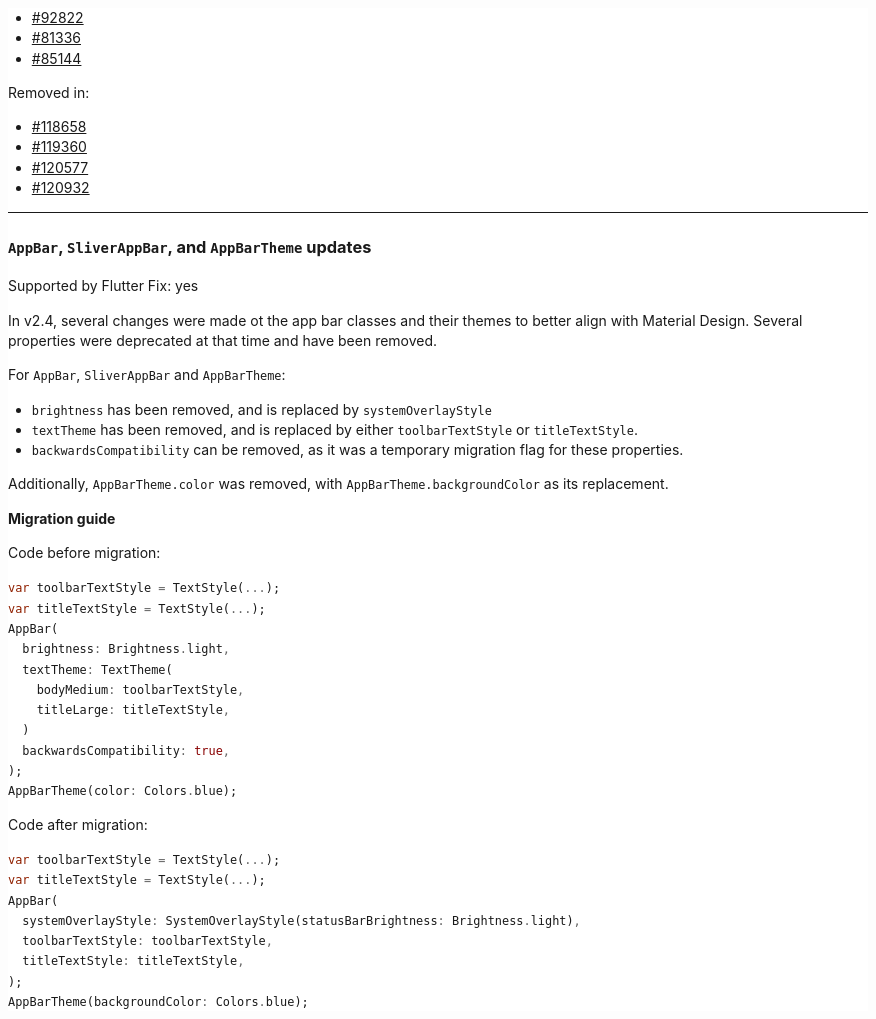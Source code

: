 * [#92822][]
* [#81336][]
* [#85144][]

Removed in:

* [#118658][]
* [#119360][]
* [#120577][]
* [#120932][]

[Accent color migration guide]: /release/breaking-changes/theme-data-accent-properties
[`ThemeData`]: {{site.api}}/flutter/widgets/Draggable-class.html
[`ColorScheme`]: {{site.api}}/flutter/widgets/LongPressDraggable-class.html
[#56639]: {{site.repo.flutter}}/pull/56639
[#84748]: {{site.repo.flutter}}/pull/84748
[#56918]: {{site.repo.flutter}}/pull/56918
[#91772]: {{site.repo.flutter}}/pull/91772
[#92822]: {{site.repo.flutter}}/pull/92822
[#81336]: {{site.repo.flutter}}/pull/81336
[#85144]: {{site.repo.flutter}}/pull/85144
[#118658]: {{site.repo.flutter}}/pull/118658
[#119360]: {{site.repo.flutter}}/pull/119360
[#120577]: {{site.repo.flutter}}/pull/120577
[#120932]: {{site.repo.flutter}}/pull/120932

---

### `AppBar`, `SliverAppBar`, and `AppBarTheme` updates

Supported by Flutter Fix: yes

In v2.4, several changes were made ot the app bar classes and their themes to
better align with Material Design. Several properties were deprecated at that
time and have been removed.

For `AppBar`, `SliverAppBar` and `AppBarTheme`:

* `brightness` has been removed, and is replaced by `systemOverlayStyle`
* `textTheme` has been removed, and is replaced by either `toolbarTextStyle` or `titleTextStyle`.
* `backwardsCompatibility` can be removed, as it was a temporary migration flag for these properties.

Additionally, `AppBarTheme.color` was removed, with `AppBarTheme.backgroundColor`
as its replacement.

**Migration guide**

Code before migration:

```dart
var toolbarTextStyle = TextStyle(...);
var titleTextStyle = TextStyle(...);
AppBar(
  brightness: Brightness.light,
  textTheme: TextTheme(
    bodyMedium: toolbarTextStyle,
    titleLarge: titleTextStyle,
  )
  backwardsCompatibility: true,
);
AppBarTheme(color: Colors.blue);
```

Code after migration:

```dart
var toolbarTextStyle = TextStyle(...);
var titleTextStyle = TextStyle(...);
AppBar(
  systemOverlayStyle: SystemOverlayStyle(statusBarBrightness: Brightness.light),
  toolbarTextStyle: toolbarTextStyle,
  titleTextStyle: titleTextStyle,
);
AppBarTheme(backgroundColor: Colors.blue);
```


[Deprecation Policy]: {{site.repo.flutter}}/blob/master/docs/contributing/Tree-hygiene.md#deprecations
[quick reference sheet]: /go/deprecations-removed-after-3-7
[`GestureRecognizer`]: {{site.api}}/flutter/gestures/GestureRecognizer-class.html
[`EagerGestureRecognizer`]: {{site.api}}/flutter/gestures/EagerGestureRecognizer-class.html
[`ForcePressGestureRecognizer`]: {{site.api}}/flutter/gestures/ForcePressGestureRecognizer-class.html
[`LongPressGestureRecognizer`]: {{site.api}}/flutter/gestures/LongPressGestureRecognizer-class.html
[`DragGestureRecognizer`]: {{site.api}}/flutter/gestures/DragGestureRecognizer-class.html
[`VerticalDragGestureRecognizer`]: {{site.api}}/flutter/gestures/VerticalDragGestureRecognizer-class.html
[`HorizontalDragGestureRecognizer`]: {{site.api}}/flutter/gestures/HorizontalDragGestureRecognizer-class.html
[`MultiDragGestureRecognizer`]: {{site.api}}/flutter/gestures/MultiDragGestureRecognizer-class.html
[`ImmediateMultiDragGestureRecognizer`]: {{site.api}}/flutter/gestures/ImmediateMultiDragGestureRecognizer-class.html
[`HorizontalMultiDragGestureRecognizer`]: {{site.api}}/flutter/gestures/HorizontalMultiDragGestureRecognizer-class.html
[`VerticalMultiDragGestureRecognizer`]: {{site.api}}/flutter/gestures/VerticalMultiDragGestureRecognizer-class.html
[`DelayedMultiDragGestureRecognizer`]: {{site.api}}/flutter/gestures/DelayedMultiDragGestureRecognizer-class.html
[`DoubleTapGestureRecognizer`]: {{site.api}}/flutter/gestures/DoubleTapGestureRecognizer-class.html
[`MultiTapGestureRecognizer`]: {{site.api}}/flutter/gestures/MultiTapGestureRecognizer-class.html
[`OneSequenceGestureRecognizer`]: {{site.api}}/flutter/gestures/OneSequenceGestureRecognizer-class.html
[`PrimaryPointerGestureRecognizer`]: {{site.api}}/flutter/gestures/PrimaryPointerGestureRecognizer-class.html
[`ScaleGestureRecognizer`]: {{site.api}}/flutter/gestures/ScaleGestureRecognizer-class.html
[#81858]: {{site.repo.flutter}}/pull/81858
[#119572]: {{site.repo.flutter}}/pull/119572
[`AppBar`]: {{site.api}}/flutter/material/AppBar-class.html
[`SliverAppBar`]: {{site.api}}/flutter/material/SliverAppBar-class.html
[`AppBarTheme`]: {{site.api}}/flutter/material/AppBarTheme-class.html
[#86127]: {{site.repo.flutter}}/pull/86127
[#70645]: {{site.repo.flutter}}/pull/70645
[#67921]: {{site.repo.flutter}}/pull/67921
[#67497]: {{site.repo.flutter}}/pull/67497
[#50606]: {{site.repo.flutter}}/pull/50606
[#51820]: {{site.repo.flutter}}/pull/51820
[#61618]: {{site.repo.flutter}}/pull/61618
[#86198]: {{site.repo.flutter}}/pull/86198
[#71184]: {{site.repo.flutter}}/pull/71184
[#120618]: {{site.repo.flutter}}/pull/120618
[#119253]: {{site.repo.flutter}}/pull/119253
[#120575]: {{site.repo.flutter}}/pull/120575
[`SystemChrome`]: {{site.api}}/flutter/services/SystemChrome-class.html
[#35748]: {{site.repo.flutter}}/pull/35748
[#40974]: {{site.repo.flutter}}/pull/40974
[#44033]: {{site.repo.flutter}}/pull/44033
[#63761]: {{site.repo.flutter}}/pull/63761
[#69999]: {{site.repo.flutter}}/pull/69999
[#81303]: {{site.repo.flutter}}/pull/81303
[#11957]: {{site.repo.flutter}}/pull/11957
[`SystemNavigator`]: {{site.api}}/flutter/services/SystemNavigator-class.html
[#82594]: {{site.repo.flutter}}/pull/82594
[#82574]: {{site.repo.flutter}}/pull/82574
[#119187]: {{site.repo.flutter}}/pull/119187
[`AnimatedSize`]: {{site.api}}/flutter/widgets/AnimatedSize-class.html
[#80554]: {{site.repo.flutter}}/pull/80554
[#81067]: {{site.repo.flutter}}/pull/81067
[#119186]: {{site.repo.flutter}}/pull/119186